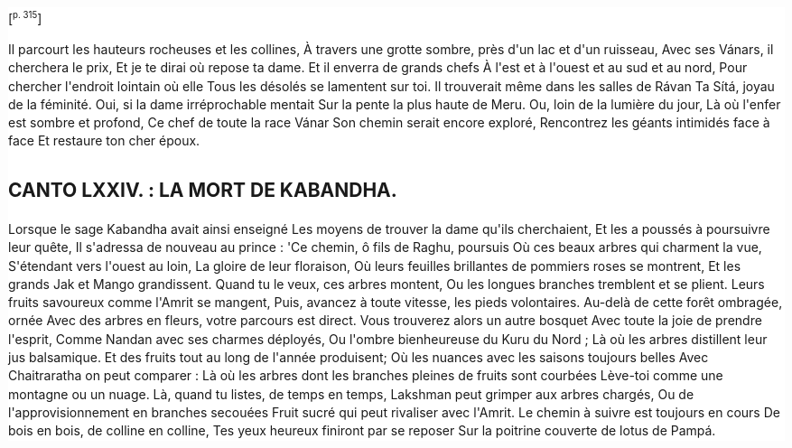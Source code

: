 <span id="p315">[<sup><small>p. 315</small></sup>]</span>

Il parcourt les hauteurs rocheuses et les collines,
À travers une grotte sombre, près d'un lac et d'un ruisseau,
Avec ses Vánars, il cherchera le prix,
Et je te dirai où repose ta dame.
Et il enverra de grands chefs
À l'est et à l'ouest et au sud et au nord,
Pour chercher l'endroit lointain où elle
Tous les désolés se lamentent sur toi.
Il trouverait même dans les salles de Rávan
Ta Sítá, joyau de la féminité.
Oui, si la dame irréprochable mentait
Sur la pente la plus haute de Meru.
Ou, loin de la lumière du jour,
Là où l'enfer est sombre et profond,
Ce chef de toute la race Vánar
Son chemin serait encore exploré,
Rencontrez les géants intimidés face à face
Et restaure ton cher époux.



## CANTO LXXIV. : LA MORT DE KABANDHA.

Lorsque le sage Kabandha avait ainsi enseigné
Les moyens de trouver la dame qu'ils cherchaient,
Et les a poussés à poursuivre leur quête,
Il s'adressa de nouveau au prince :
'Ce chemin, ô fils de Raghu, poursuis
Où ces beaux arbres qui charment la vue,
S'étendant vers l'ouest au loin,
La gloire de leur floraison,
Où leurs feuilles brillantes de pommiers roses se montrent,
Et les grands Jak et Mango grandissent.
Quand tu le veux, ces arbres montent,
Ou les longues branches tremblent et se plient.
Leurs fruits savoureux comme l'Amrit se mangent,
Puis, avancez à toute vitesse, les pieds volontaires.
Au-delà de cette forêt ombragée, ornée
Avec des arbres en fleurs, votre parcours est direct.
Vous trouverez alors un autre bosquet
Avec toute la joie de prendre l'esprit,
Comme Nandan avec ses charmes déployés,
Ou l'ombre bienheureuse du Kuru du Nord ;
Là où les arbres distillent leur jus balsamique.
Et des fruits tout au long de l'année produisent;
Où les nuances avec les saisons toujours belles
Avec Chaitraratha on peut comparer :
Là où les arbres dont les branches pleines de fruits sont courbées
Lève-toi comme une montagne ou un nuage.
Là, quand tu listes, de temps en temps,
Lakshman peut grimper aux arbres chargés,
Ou de l'approvisionnement en branches secouées
Fruit sucré qui peut rivaliser avec l'Amrit.
Le chemin à suivre est toujours en cours
De bois en bois, de colline en colline,
Tes yeux heureux finiront par se reposer
Sur la poitrine couverte de lotus de Pampá.


[^520]: 314:1 Paix, guerre, marche, halte, semer la dissension et rechercher une protection.
[^521]: 314:1b Voir Livre I. Chant XVI.
[^522]: 316:1 Ou comme le dit le commentateur Titha, S'ilápidháná, couverte de roches, peut être le nom de la caverne.